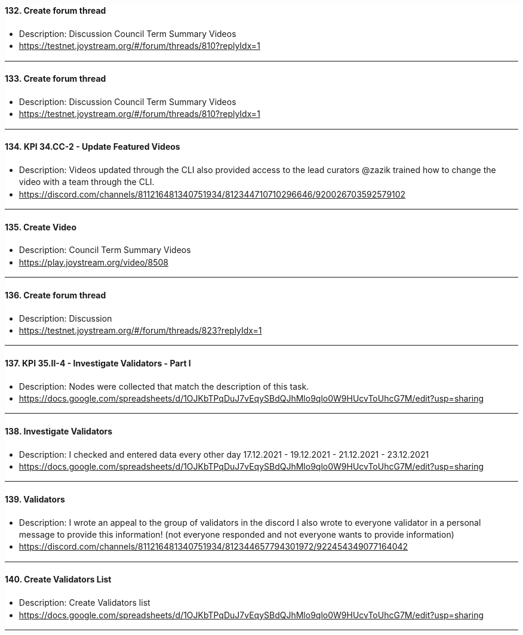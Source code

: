 #### 132.  Create forum thread
- Description: Discussion Council Term Summary Videos
- https://testnet.joystream.org/#/forum/threads/810?replyIdx=1
------------------------------------------------------------------------------------------------------

#### 133.  Create forum thread
- Description: Discussion Council Term Summary Videos
- https://testnet.joystream.org/#/forum/threads/810?replyIdx=1
------------------------------------------------------------------------------------------------------

#### 134.  KPI 34.CC-2 - Update Featured Videos
- Description: Videos updated through the CLI also provided access to the lead curators @zazik trained how to change the video with a team through the CLI.
- https://discord.com/channels/811216481340751934/812344710710296646/920026703592579102
------------------------------------------------------------------------------------------------------

#### 135.  Create Video
- Description: Council Term Summary Videos
- https://play.joystream.org/video/8508
------------------------------------------------------------------------------------------------------

#### 136.  Create forum thread 
- Description: Discussion
- https://testnet.joystream.org/#/forum/threads/823?replyIdx=1
------------------------------------------------------------------------------------------------------

#### 137.  KPI 35.II-4 - Investigate Validators - Part I
- Description: Nodes were collected that match the description of this task.
- https://docs.google.com/spreadsheets/d/1OJKbTPqDuJ7vEqySBdQJhMlo9qlo0W9HUcvToUhcG7M/edit?usp=sharing
------------------------------------------------------------------------------------------------------

#### 138.  Investigate Validators
- Description: I checked and entered data every other day 17.12.2021 - 19.12.2021 - 21.12.2021 - 23.12.2021
- https://docs.google.com/spreadsheets/d/1OJKbTPqDuJ7vEqySBdQJhMlo9qlo0W9HUcvToUhcG7M/edit?usp=sharing
------------------------------------------------------------------------------------------------------

#### 139.  Validators
- Description: I wrote an appeal to the group of validators in the discord I also wrote to everyone validator in a personal message to provide this information! (not everyone responded and not everyone wants to provide information)
- https://discord.com/channels/811216481340751934/812344657794301972/922454349077164042
------------------------------------------------------------------------------------------------------

#### 140.  Create Validators List
- Description: Create Validators list
- https://docs.google.com/spreadsheets/d/1OJKbTPqDuJ7vEqySBdQJhMlo9qlo0W9HUcvToUhcG7M/edit?usp=sharing
------------------------------------------------------------------------------------------------------
